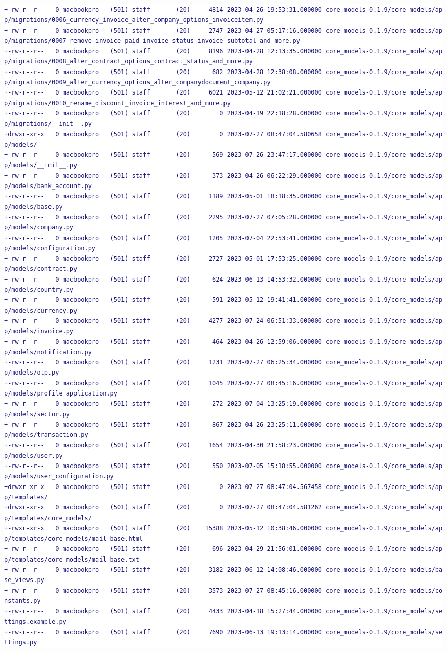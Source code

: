 ```diff
+-rw-r--r--   0 macbookpro   (501) staff       (20)     4814 2023-04-26 19:53:31.000000 core_models-0.1.9/core_models/app/migrations/0006_currency_invoice_alter_company_options_invoiceitem.py
+-rw-r--r--   0 macbookpro   (501) staff       (20)     2747 2023-04-27 05:17:16.000000 core_models-0.1.9/core_models/app/migrations/0007_remove_invoice_paid_invoice_status_invoice_subtotal_and_more.py
+-rw-r--r--   0 macbookpro   (501) staff       (20)     8196 2023-04-28 12:13:35.000000 core_models-0.1.9/core_models/app/migrations/0008_alter_contract_options_contract_status_and_more.py
+-rw-r--r--   0 macbookpro   (501) staff       (20)      682 2023-04-28 12:38:08.000000 core_models-0.1.9/core_models/app/migrations/0009_alter_currency_options_alter_companydocument_company.py
+-rw-r--r--   0 macbookpro   (501) staff       (20)     6021 2023-05-12 21:02:21.000000 core_models-0.1.9/core_models/app/migrations/0010_rename_discount_invoice_interest_and_more.py
+-rw-r--r--   0 macbookpro   (501) staff       (20)        0 2023-04-19 22:18:28.000000 core_models-0.1.9/core_models/app/migrations/__init__.py
+drwxr-xr-x   0 macbookpro   (501) staff       (20)        0 2023-07-27 08:47:04.580658 core_models-0.1.9/core_models/app/models/
+-rw-r--r--   0 macbookpro   (501) staff       (20)      569 2023-07-26 23:47:17.000000 core_models-0.1.9/core_models/app/models/__init__.py
+-rw-r--r--   0 macbookpro   (501) staff       (20)      373 2023-04-26 06:22:29.000000 core_models-0.1.9/core_models/app/models/bank_account.py
+-rw-r--r--   0 macbookpro   (501) staff       (20)     1189 2023-05-01 18:18:35.000000 core_models-0.1.9/core_models/app/models/base.py
+-rw-r--r--   0 macbookpro   (501) staff       (20)     2295 2023-07-27 07:05:28.000000 core_models-0.1.9/core_models/app/models/company.py
+-rw-r--r--   0 macbookpro   (501) staff       (20)     1205 2023-07-04 22:53:41.000000 core_models-0.1.9/core_models/app/models/configuration.py
+-rw-r--r--   0 macbookpro   (501) staff       (20)     2727 2023-05-01 17:53:25.000000 core_models-0.1.9/core_models/app/models/contract.py
+-rw-r--r--   0 macbookpro   (501) staff       (20)      624 2023-06-13 14:53:32.000000 core_models-0.1.9/core_models/app/models/country.py
+-rw-r--r--   0 macbookpro   (501) staff       (20)      591 2023-05-12 19:41:41.000000 core_models-0.1.9/core_models/app/models/currency.py
+-rw-r--r--   0 macbookpro   (501) staff       (20)     4277 2023-07-24 06:51:33.000000 core_models-0.1.9/core_models/app/models/invoice.py
+-rw-r--r--   0 macbookpro   (501) staff       (20)      464 2023-04-26 12:59:06.000000 core_models-0.1.9/core_models/app/models/notification.py
+-rw-r--r--   0 macbookpro   (501) staff       (20)     1231 2023-07-27 06:25:34.000000 core_models-0.1.9/core_models/app/models/otp.py
+-rw-r--r--   0 macbookpro   (501) staff       (20)     1045 2023-07-27 08:45:16.000000 core_models-0.1.9/core_models/app/models/profile_application.py
+-rw-r--r--   0 macbookpro   (501) staff       (20)      272 2023-07-04 13:25:19.000000 core_models-0.1.9/core_models/app/models/sector.py
+-rw-r--r--   0 macbookpro   (501) staff       (20)      867 2023-04-26 23:25:11.000000 core_models-0.1.9/core_models/app/models/transaction.py
+-rw-r--r--   0 macbookpro   (501) staff       (20)     1654 2023-04-30 21:58:23.000000 core_models-0.1.9/core_models/app/models/user.py
+-rw-r--r--   0 macbookpro   (501) staff       (20)      550 2023-07-05 15:18:55.000000 core_models-0.1.9/core_models/app/models/user_configuration.py
+drwxr-xr-x   0 macbookpro   (501) staff       (20)        0 2023-07-27 08:47:04.567458 core_models-0.1.9/core_models/app/templates/
+drwxr-xr-x   0 macbookpro   (501) staff       (20)        0 2023-07-27 08:47:04.581262 core_models-0.1.9/core_models/app/templates/core_models/
+-rwxr-xr-x   0 macbookpro   (501) staff       (20)    15388 2023-05-12 10:38:46.000000 core_models-0.1.9/core_models/app/templates/core_models/mail-base.html
+-rw-r--r--   0 macbookpro   (501) staff       (20)      696 2023-04-29 21:56:01.000000 core_models-0.1.9/core_models/app/templates/core_models/mail-base.txt
+-rw-r--r--   0 macbookpro   (501) staff       (20)     3182 2023-06-12 14:08:46.000000 core_models-0.1.9/core_models/base_views.py
+-rw-r--r--   0 macbookpro   (501) staff       (20)     3573 2023-07-27 08:45:16.000000 core_models-0.1.9/core_models/constants.py
+-rw-r--r--   0 macbookpro   (501) staff       (20)     4433 2023-04-18 15:27:44.000000 core_models-0.1.9/core_models/settings.example.py
+-rw-r--r--   0 macbookpro   (501) staff       (20)     7690 2023-06-13 19:13:14.000000 core_models-0.1.9/core_models/settings.py
```